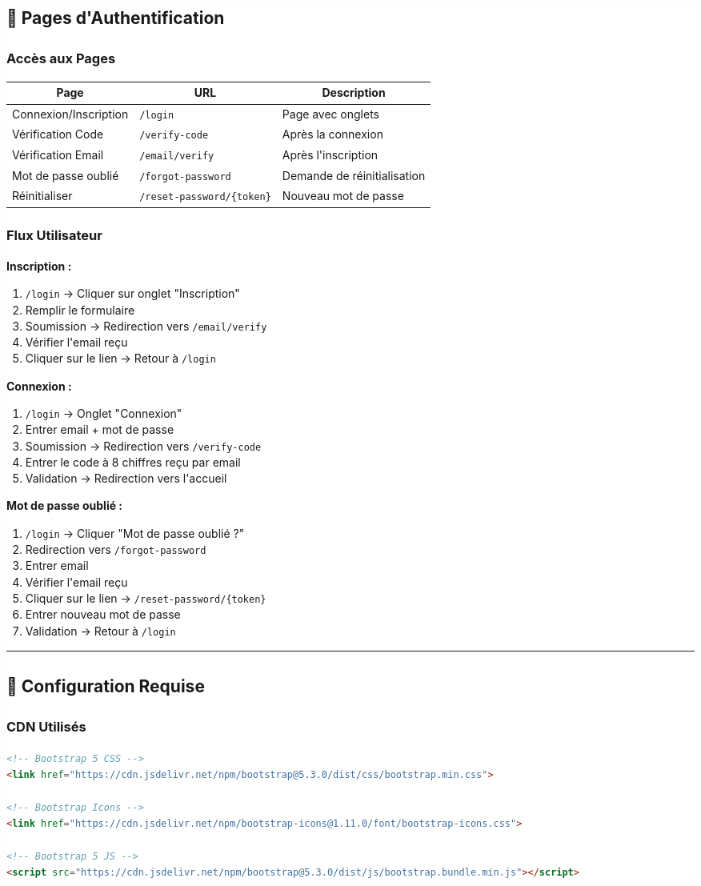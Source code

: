 
## 🎯 Pages d'Authentification

### Accès aux Pages
| Page | URL | Description |
|------|-----|-------------|
| Connexion/Inscription | `/login` | Page avec onglets |
| Vérification Code | `/verify-code` | Après la connexion |
| Vérification Email | `/email/verify` | Après l'inscription |
| Mot de passe oublié | `/forgot-password` | Demande de réinitialisation |
| Réinitialiser | `/reset-password/{token}` | Nouveau mot de passe |

### Flux Utilisateur

**Inscription :**
1. `/login` → Cliquer sur onglet "Inscription"
2. Remplir le formulaire
3. Soumission → Redirection vers `/email/verify`
4. Vérifier l'email reçu
5. Cliquer sur le lien → Retour à `/login`

**Connexion :**
1. `/login` → Onglet "Connexion"
2. Entrer email + mot de passe
3. Soumission → Redirection vers `/verify-code`
4. Entrer le code à 8 chiffres reçu par email
5. Validation → Redirection vers l'accueil

**Mot de passe oublié :**
1. `/login` → Cliquer "Mot de passe oublié ?"
2. Redirection vers `/forgot-password`
3. Entrer email
4. Vérifier l'email reçu
5. Cliquer sur le lien → `/reset-password/{token}`
6. Entrer nouveau mot de passe
7. Validation → Retour à `/login`

---

## 🔧 Configuration Requise

### CDN Utilisés
```html
<!-- Bootstrap 5 CSS -->
<link href="https://cdn.jsdelivr.net/npm/bootstrap@5.3.0/dist/css/bootstrap.min.css">

<!-- Bootstrap Icons -->
<link href="https://cdn.jsdelivr.net/npm/bootstrap-icons@1.11.0/font/bootstrap-icons.css">

<!-- Bootstrap 5 JS -->
<script src="https://cdn.jsdelivr.net/npm/bootstrap@5.3.0/dist/js/bootstrap.bundle.min.js"></script>
```
